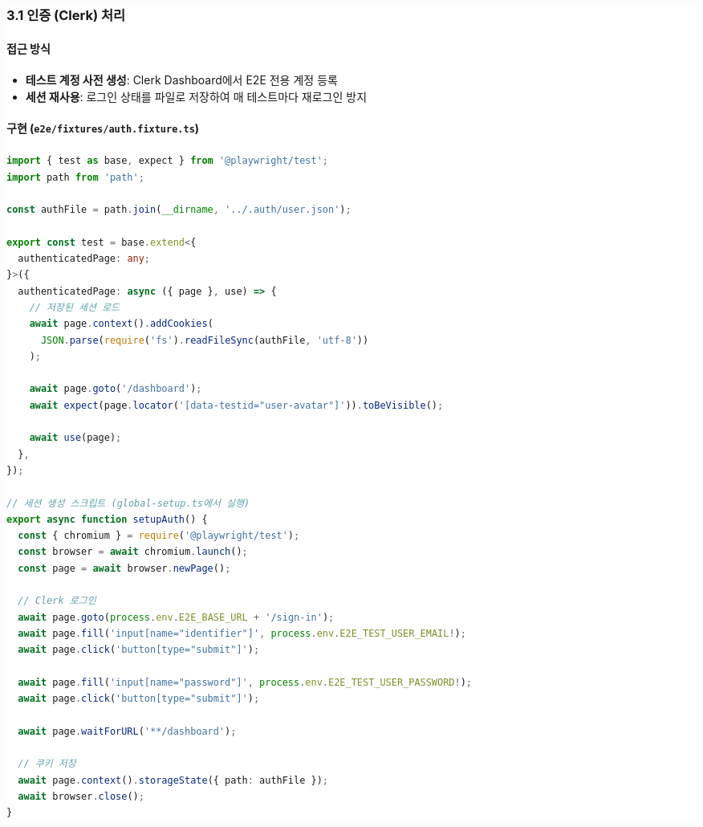 ### 3.1 인증 (Clerk) 처리

#### 접근 방식
- **테스트 계정 사전 생성**: Clerk Dashboard에서 E2E 전용 계정 등록
- **세션 재사용**: 로그인 상태를 파일로 저장하여 매 테스트마다 재로그인 방지

#### 구현 (`e2e/fixtures/auth.fixture.ts`)

```typescript
import { test as base, expect } from '@playwright/test';
import path from 'path';

const authFile = path.join(__dirname, '../.auth/user.json');

export const test = base.extend<{
  authenticatedPage: any;
}>({
  authenticatedPage: async ({ page }, use) => {
    // 저장된 세션 로드
    await page.context().addCookies(
      JSON.parse(require('fs').readFileSync(authFile, 'utf-8'))
    );

    await page.goto('/dashboard');
    await expect(page.locator('[data-testid="user-avatar"]')).toBeVisible();

    await use(page);
  },
});

// 세션 생성 스크립트 (global-setup.ts에서 실행)
export async function setupAuth() {
  const { chromium } = require('@playwright/test');
  const browser = await chromium.launch();
  const page = await browser.newPage();

  // Clerk 로그인
  await page.goto(process.env.E2E_BASE_URL + '/sign-in');
  await page.fill('input[name="identifier"]', process.env.E2E_TEST_USER_EMAIL!);
  await page.click('button[type="submit"]');

  await page.fill('input[name="password"]', process.env.E2E_TEST_USER_PASSWORD!);
  await page.click('button[type="submit"]');

  await page.waitForURL('**/dashboard');

  // 쿠키 저장
  await page.context().storageState({ path: authFile });
  await browser.close();
}
```
